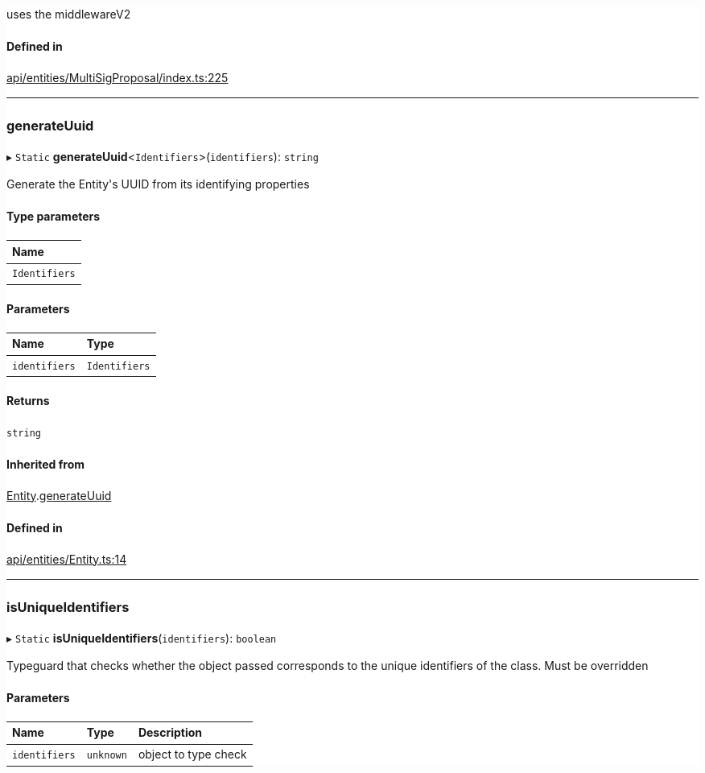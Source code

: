 uses the middlewareV2

#### Defined in

[api/entities/MultiSigProposal/index.ts:225](https://github.com/PolymeshAssociation/polymesh-sdk/blob/968f8d70c/src/api/entities/MultiSigProposal/index.ts#L225)

___

### generateUuid

▸ `Static` **generateUuid**\<`Identifiers`\>(`identifiers`): `string`

Generate the Entity's UUID from its identifying properties

#### Type parameters

| Name |
| :------ |
| `Identifiers` |

#### Parameters

| Name | Type |
| :------ | :------ |
| `identifiers` | `Identifiers` |

#### Returns

`string`

#### Inherited from

[Entity](../Entity/Entity.md).[generateUuid](../Entity/Entity.md#generateuuid)

#### Defined in

[api/entities/Entity.ts:14](https://github.com/PolymeshAssociation/polymesh-sdk/blob/968f8d70c/src/api/entities/Entity.ts#L14)

___

### isUniqueIdentifiers

▸ `Static` **isUniqueIdentifiers**(`identifiers`): `boolean`

Typeguard that checks whether the object passed corresponds to the unique identifiers of the class. Must be overridden

#### Parameters

| Name | Type | Description |
| :------ | :------ | :------ |
| `identifiers` | `unknown` | object to type check |
